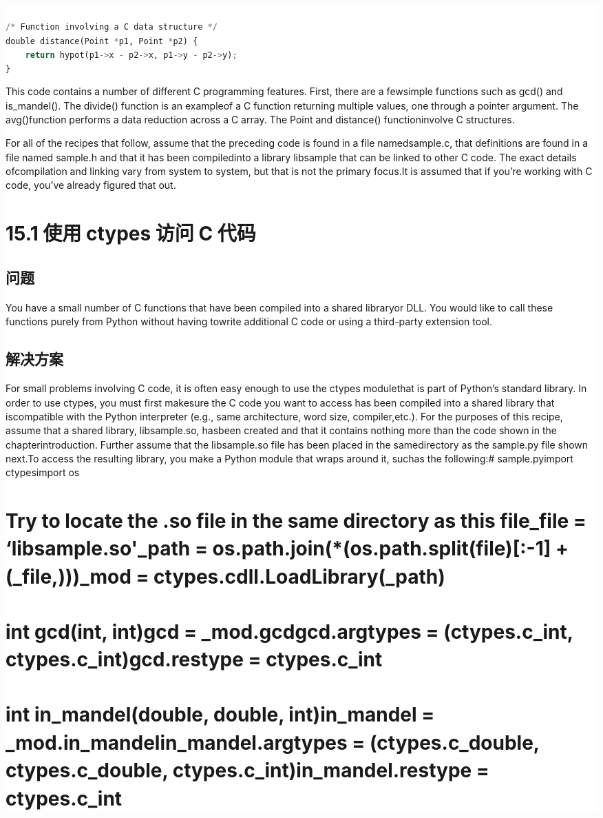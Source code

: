 ```py

/* Function involving a C data structure */
double distance(Point *p1, Point *p2) {
    return hypot(p1->x - p2->x, p1->y - p2->y);
}

```

This code contains a number of different C programming features. First, there are a fewsimple functions such as gcd() and is_mandel(). The divide() function is an exampleof a C function returning multiple values, one through a pointer argument. The avg()function performs a data reduction across a C array. The Point and distance() functioninvolve C structures.

For all of the recipes that follow, assume that the preceding code is found in a file namedsample.c, that definitions are found in a file named sample.h and that it has been compiledinto a library libsample that can be linked to other C code. The exact details ofcompilation and linking vary from system to system, but that is not the primary focus.It is assumed that if you’re working with C code, you’ve already figured that out.

# 15.1 使用 ctypes 访问 C 代码

## 问题

You have a small number of C functions that have been compiled into a shared libraryor DLL. You would like to call these functions purely from Python without having towrite additional C code or using a third-party extension tool.

## 解决方案

For small problems involving C code, it is often easy enough to use the ctypes modulethat is part of Python’s standard library. In order to use ctypes, you must first makesure the C code you want to access has been compiled into a shared library that iscompatible with the Python interpreter (e.g., same architecture, word size, compiler,etc.). For the purposes of this recipe, assume that a shared library, libsample.so, hasbeen created and that it contains nothing more than the code shown in the chapterintroduction. Further assume that the libsample.so file has been placed in the samedirectory as the sample.py file shown next.To access the resulting library, you make a Python module that wraps around it, suchas the following:# sample.pyimport ctypesimport os

# Try to locate the .so file in the same directory as this file_file = ‘libsample.so'_path = os.path.join(*(os.path.split(**file**)[:-1] + (_file,)))_mod = ctypes.cdll.LoadLibrary(_path)

# int gcd(int, int)gcd = _mod.gcdgcd.argtypes = (ctypes.c_int, ctypes.c_int)gcd.restype = ctypes.c_int

# int in_mandel(double, double, int)in_mandel = _mod.in_mandelin_mandel.argtypes = (ctypes.c_double, ctypes.c_double, ctypes.c_int)in_mandel.restype = ctypes.c_int

